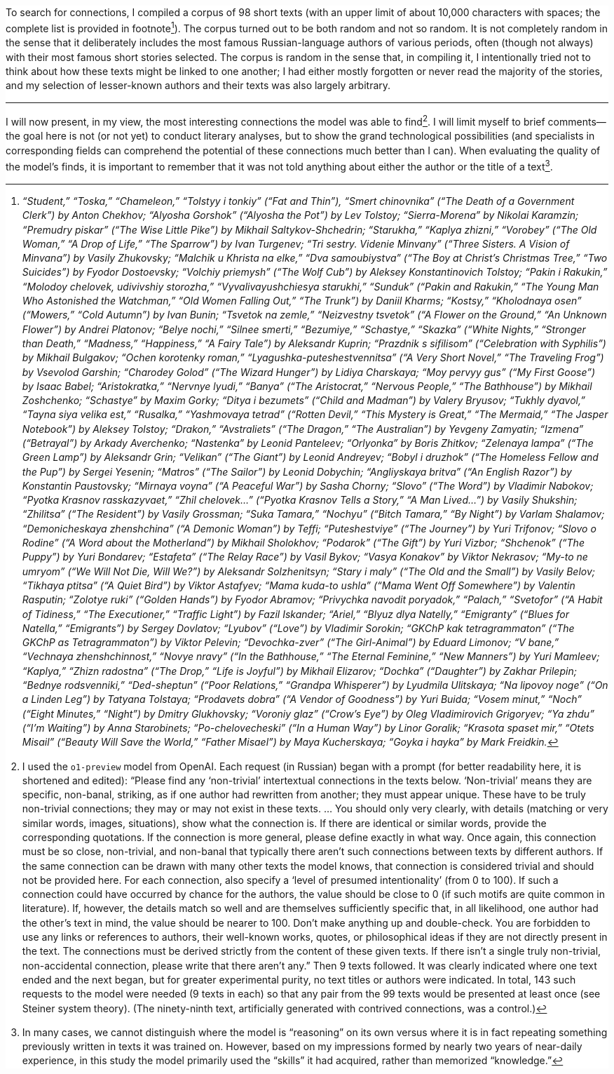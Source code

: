 To search for connections, I compiled a corpus of 98 short texts (with an upper limit of about 10,000 characters with spaces; the complete list is provided in footnote[^1]). The corpus turned out to be both random and not so random. It is not completely random in the sense that it deliberately includes the most famous Russian-language authors of various periods, often (though not always) with their most famous short stories selected. The corpus is random in the sense that, in compiling it, I intentionally tried not to think about how these texts might be linked to one another; I had either mostly forgotten or never read the majority of the stories, and my selection of lesser-known authors and their texts was also largely arbitrary.  

[^1]: *“Student,” “Toska,” “Chameleon,” “Tolstyy i tonkiy” (“Fat and Thin”), “Smert chinovnika” (“The Death of a Government Clerk”) by Anton Chekhov; “Alyosha Gorshok” (“Alyosha the Pot”) by Lev Tolstoy; “Sierra-Morena” by Nikolai Karamzin; “Premudry piskar” (“The Wise Little Pike”) by Mikhail Saltykov-Shchedrin; “Starukha,” “Kaplya zhizni,” “Vorobey” (“The Old Woman,” “A Drop of Life,” “The Sparrow”) by Ivan Turgenev; “Tri sestry. Videnie Minvany” (“Three Sisters. A Vision of Minvana”) by Vasily Zhukovsky; “Malchik u Khrista na elke,” “Dva samoubiystva” (“The Boy at Christ’s Christmas Tree,” “Two Suicides”) by Fyodor Dostoevsky; “Volchiy priemysh” (“The Wolf Cub”) by Aleksey Konstantinovich Tolstoy; “Pakin i Rakukin,” “Molodoy chelovek, udivivshiy storozha,” “Vyvalivayushchiesya starukhi,” “Sunduk” (“Pakin and Rakukin,” “The Young Man Who Astonished the Watchman,” “Old Women Falling Out,” “The Trunk”) by Daniil Kharms; “Kostsy,” “Kholodnaya osen” (“Mowers,” “Cold Autumn”) by Ivan Bunin; “Tsvetok na zemle,” “Neizvestny tsvetok” (“A Flower on the Ground,” “An Unknown Flower”) by Andrei Platonov; “Belye nochi,” “Silnee smerti,” “Bezumiye,” “Schastye,” “Skazka” (“White Nights,” “Stronger than Death,” “Madness,” “Happiness,” “A Fairy Tale”) by Aleksandr Kuprin; “Prazdnik s sifilisom” (“Celebration with Syphilis”) by Mikhail Bulgakov; “Ochen korotenky roman,” “Lyagushka-puteshestvennitsa” (“A Very Short Novel,” “The Traveling Frog”) by Vsevolod Garshin; “Charodey Golod” (“The Wizard Hunger”) by Lidiya Charskaya; “Moy pervyy gus” (“My First Goose”) by Isaac Babel; “Aristokratka,” “Nervnye lyudi,” “Banya” (“The Aristocrat,” “Nervous People,” “The Bathhouse”) by Mikhail Zoshchenko; “Schastye” by Maxim Gorky; “Ditya i bezumets” (“Child and Madman”) by Valery Bryusov; “Tukhly dyavol,” “Tayna siya velika est,” “Rusalka,” “Yashmovaya tetrad” (“Rotten Devil,” “This Mystery is Great,” “The Mermaid,” “The Jasper Notebook”) by Aleksey Tolstoy; “Drakon,” “Avstraliets” (“The Dragon,” “The Australian”) by Yevgeny Zamyatin; “Izmena” (“Betrayal”) by Arkady Averchenko; “Nastenka” by Leonid Panteleev; “Orlyonka” by Boris Zhitkov; “Zelenaya lampa” (“The Green Lamp”) by Aleksandr Grin; “Velikan” (“The Giant”) by Leonid Andreyev; “Bobyl i druzhok” (“The Homeless Fellow and the Pup”) by Sergei Yesenin; “Matros” (“The Sailor”) by Leonid Dobychin; “Angliyskaya britva” (“An English Razor”) by Konstantin Paustovsky; “Mirnaya voyna” (“A Peaceful War”) by Sasha Chorny; “Slovo” (“The Word”) by Vladimir Nabokov; “Pyotka Krasnov rasskazyvaet,” “Zhil chelovek…” (“Pyotka Krasnov Tells a Story,” “A Man Lived…”) by Vasily Shukshin; “Zhilitsa” (“The Resident”) by Vasily Grossman; “Suka Tamara,” “Nochyu” (“Bitch Tamara,” “By Night”) by Varlam Shalamov; “Demonicheskaya zhenshchina” (“A Demonic Woman”) by Teffi; “Puteshestviye” (“The Journey”) by Yuri Trifonov; “Slovo o Rodine” (“A Word about the Motherland”) by Mikhail Sholokhov; “Podarok” (“The Gift”) by Yuri Vizbor; “Shchenok” (“The Puppy”) by Yuri Bondarev; “Estafeta” (“The Relay Race”) by Vasil Bykov; “Vasya Konakov” by Viktor Nekrasov; “My-to ne umryom” (“We Will Not Die, Will We?”) by Aleksandr Solzhenitsyn; “Stary i maly” (“The Old and the Small”) by Vasily Belov; “Tikhaya ptitsa” (“A Quiet Bird”) by Viktor Astafyev; “Mama kuda-to ushla” (“Mama Went Off Somewhere”) by Valentin Rasputin; “Zolotye ruki” (“Golden Hands”) by Fyodor Abramov; “Privychka navodit poryadok,” “Palach,” “Svetofor” (“A Habit of Tidiness,” “The Executioner,” “Traffic Light”) by Fazil Iskander; “Ariel,” “Blyuz dlya Natelly,” “Emigranty” (“Blues for Natella,” “Emigrants”) by Sergey Dovlatov; “Lyubov” (“Love”) by Vladimir Sorokin; “GKChP kak tetragrammaton” (“The GKChP as Tetragrammaton”) by Viktor Pelevin; “Devochka-zver” (“The Girl-Animal”) by Eduard Limonov; “V bane,” “Vechnaya zhenshchinnost,” “Novye nravy” (“In the Bathhouse,” “The Eternal Feminine,” “New Manners”) by Yuri Mamleev; “Kaplya,” “Zhizn radostna” (“The Drop,” “Life is Joyful”) by Mikhail Elizarov; “Dochka” (“Daughter”) by Zakhar Prilepin; “Bednye rodsvenniki,” “Ded-sheptun” (“Poor Relations,” “Grandpa Whisperer”) by Lyudmila Ulitskaya; “Na lipovoy noge” (“On a Linden Leg”) by Tatyana Tolstaya; “Prodavets dobra” (“A Vendor of Goodness”) by Yuri Buida; “Vosem minut,” “Noch” (“Eight Minutes,” “Night”) by Dmitry Glukhovsky; “Voroniy glaz” (“Crow’s Eye”) by Oleg Vladimirovich Grigoryev; “Ya zhdu” (“I’m Waiting”) by Anna Starobinets; “Po-chelovecheski” (“In a Human Way”) by Linor Goralik; “Krasota spaset mir,” “Otets Misail” (“Beauty Will Save the World,” “Father Misael”) by Maya Kucherskaya; “Goyka i hayka” by Mark Freidkin.*

---

I will now present, in my view, the most interesting connections the model was able to find[^2]. I will limit myself to brief comments—the goal here is not (or not yet) to conduct literary analyses, but to show the grand technological possibilities (and specialists in corresponding fields can comprehend the potential of these connections much better than I can). When evaluating the quality of the model’s finds, it is important to remember that it was not told anything about either the author or the title of a text[^3].


[^2]: I used the `o1-preview` model from OpenAI. Each request (in Russian) began with a prompt (for better readability here, it is shortened and edited): “Please find any ‘non-trivial’ intertextual connections in the texts below. ‘Non-trivial’ means they are specific, non-banal, striking, as if one author had rewritten from another; they must appear unique. These have to be truly non-trivial connections; they may or may not exist in these texts. … You should only very clearly, with details (matching or very similar words, images, situations), show what the connection is. If there are identical or similar words, provide the corresponding quotations. If the connection is more general, please define exactly in what way. Once again, this connection must be so close, non-trivial, and non-banal that typically there aren’t such connections between texts by different authors. If the same connection can be drawn with many other texts the model knows, that connection is considered trivial and should not be provided here. For each connection, also specify a ‘level of presumed intentionality’ (from 0 to 100). If such a connection could have occurred by chance for the authors, the value should be close to 0 (if such motifs are quite common in literature). If, however, the details match so well and are themselves sufficiently specific that, in all likelihood, one author had the other’s text in mind, the value should be nearer to 100. Don’t make anything up and double-check. You are forbidden to use any links or references to authors, their well-known works, quotes, or philosophical ideas if they are not directly present in the text. The connections must be derived strictly from the content of these given texts. If there isn’t a single truly non-trivial, non-accidental connection, please write that there aren’t any.” Then 9 texts followed. It was clearly indicated where one text ended and the next began, but for greater experimental purity, no text titles or authors were indicated. In total, 143 such requests to the model were needed (9 texts in each) so that any pair from the 99 texts would be presented at least once (see Steiner system theory). (The ninety-ninth text, artificially generated with contrived connections, was a control.)  
[^3]: In many cases, we cannot distinguish where the model is “reasoning” on its own versus where it is in fact repeating something previously written in texts it was trained on. However, based on my impressions formed by nearly two years of near-daily experience, in this study the model primarily used the “skills” it had acquired, rather than memorized “knowledge.”
[^4]: In Dovlatov’s *Ariel* and Tatyana Tolstaya’s *On a Linden Leg*, the model highlights the specific use of English words in Russian speech. The same Tolstaya text is compared to Pelevin’s *The GKChP as Tetragrammaton*: in both, there is discourse about the influence of words on reality. It also compares it to Saltykov-Shchedrin’s *The Wise Little Pike*: in both, there is a special role assigned to the word “ukha” (fish soup). In Elizarov’s *Life is Joyful* and Shalamov’s *By Night*, the characters are indifferent to others’ deaths, and if possible, they use them to their advantage. For Kuprin’s *A Fairy Tale* and Kharms’ *Old Women Falling Out*, the model notes how characters ignore tragic events. But it also observes a measure of anxiety or stupor among those ignoring another’s tragedy in *A Fairy Tale*, something it finds similarly in Zamyatin’s *The Australian.* Regarding Garshin’s *The Traveling Frog* and Chekhov’s *The Death of a Government Clerk,* the model, unwittingly comically yet not without some rationale, remarks that the sad/tragic outcome for the protagonists arises from being unable at crucial moments to hold their tongues. Equally amusing is the model’s observation about the same Garshin tale and Sasha Chorny’s *A Peaceful War*: in both, there is a clever repurposing of an ordinary object for a non-trivial solution to a difficult problem (a stick for flying with birds, and the soldiers’ rope-pulling instead of war). On Chekhov’s *Toska* (“Misery”) and Bondarev’s *The Puppy*, the model highlights how a cabman/driver is deeply affected by the death of his son/puppy, yet is psychologically isolated. The same Chekhov story is compared with Yesenin’s *The Homeless Fellow and the Pup*: in both, the protagonist is unnecessary, uninteresting to other people, and the only true friend is an animal. In Bunin’s *Cold Autumn* and Kuprin’s *Stronger than Death*, a parted couple meets or plans to meet in some mystical manner after or during death. Concerning Garshin’s *A Very Short Novel* and Mamleev’s *New Manners*, the model spots the hero losing a leg. About Kuprin’s *A Fairy Tale* and Bryusov’s *Child and Madman,* the model writes that in both, a child at night “picks up on a call for help or a spiritual signal, wants to respond, but the adults suppress this impulse out of fear or indifference.” In both Grin’s *The Green Lamp* and Kuprin’s *Happiness,* a wealthy or royal figure imprisons his victims in an enclosed space, but they become elevated there by the power of reason. In Karamzin’s *Sierra-Morena* and Dovlatov’s *Blues for Natella,* the model sees competition for a beautiful girl and the theme of death by a weapon. In Kharms’ *The Trunk* and Glukhovsky’s *Eight Minutes,* the model notes the struggle between life and death in a locked space, lacking air. The model draws parallels between the mermaid of Aleksey Tolstoy’s *The Mermaid* and the demonic woman from Teffi’s *A Demonic Woman.* *The Mermaid* is also compared with Elizarov’s *The Drop*: in both, a man perishes because of a female character (the mermaid, the wife), death connected with water. The model further compares *The Drop* to Kharms’ *Pakin and Rakukin*—though one can’t say these two have genuine, explicit parallels, yet indeed *The Drop* by Elizarov (formally) has a remarkable amount in common with Kharms’ prose.*